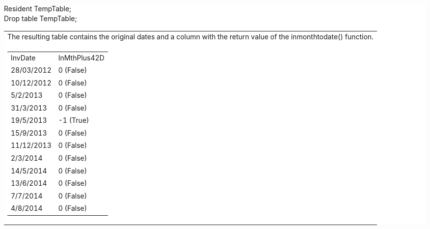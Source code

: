 Resident TempTable;<br>
Drop table TempTable;</code></td>
<td><table>
<tbody>
<tr>
<td>The resulting table contains the original dates and a column with the return value of the inmonthtodate() function.</td>
</tr>
<tr>
<td><table>
<tbody>
<tr>
<td>InvDate</td>
<td>InMthPlus42D</td>
</tr>
<tr>
<td>28/03/2012</td>
<td>0 (False)</td>
</tr>
<tr>
<td>10/12/2012</td>
<td>0 (False)</td>
</tr>
<tr>
<td>5/2/2013</td>
<td>0 (False)</td>
</tr>
<tr>
<td>31/3/2013</td>
<td>0 (False)</td>
</tr>
<tr>
<td>19/5/2013</td>
<td>-1 (True)</td>
</tr>
<tr>
<td>15/9/2013</td>
<td>0 (False)</td>
</tr>
<tr>
<td>11/12/2013</td>
<td>0 (False)</td>
</tr>
<tr>
<td>2/3/2014</td>
<td>0 (False)</td>
</tr>
<tr>
<td>14/5/2014</td>
<td>0 (False)</td>
</tr>
<tr>
<td>13/6/2014</td>
<td>0 (False)</td>
</tr>
<tr>
<td>7/7/2014</td>
<td>0 (False)</td>
</tr>
<tr>
<td>4/8/2014</td>
<td>0 (False)</td>
</tr>
</tbody>